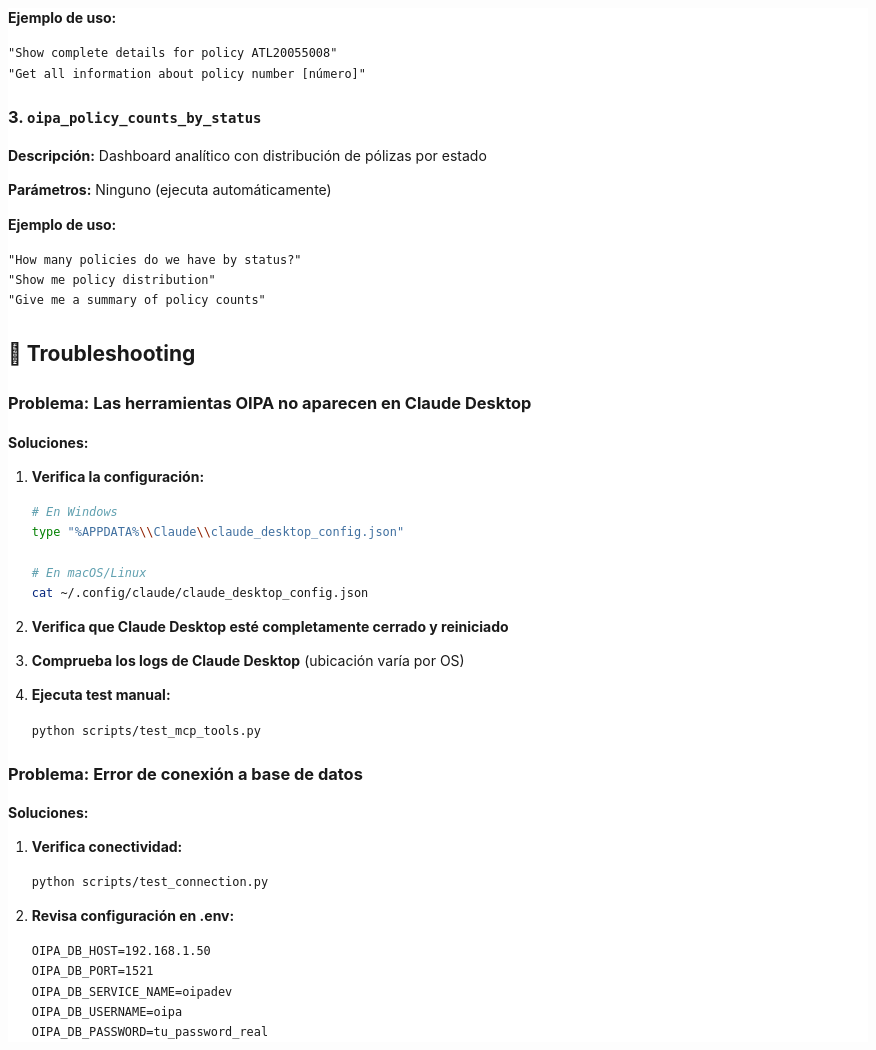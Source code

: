 **Ejemplo de uso:**
```
"Show complete details for policy ATL20055008"
"Get all information about policy number [número]"
```

### 3. `oipa_policy_counts_by_status`
**Descripción:** Dashboard analítico con distribución de pólizas por estado

**Parámetros:** Ninguno (ejecuta automáticamente)

**Ejemplo de uso:**
```
"How many policies do we have by status?"
"Show me policy distribution"
"Give me a summary of policy counts"
```

## 🐛 Troubleshooting

### Problema: Las herramientas OIPA no aparecen en Claude Desktop

**Soluciones:**
1. **Verifica la configuración:**
   ```bash
   # En Windows
   type "%APPDATA%\\Claude\\claude_desktop_config.json"
   
   # En macOS/Linux  
   cat ~/.config/claude/claude_desktop_config.json
   ```

2. **Verifica que Claude Desktop esté completamente cerrado y reiniciado**

3. **Comprueba los logs de Claude Desktop** (ubicación varía por OS)

4. **Ejecuta test manual:**
   ```bash
   python scripts/test_mcp_tools.py
   ```

### Problema: Error de conexión a base de datos

**Soluciones:**
1. **Verifica conectividad:**
   ```bash
   python scripts/test_connection.py
   ```

2. **Revisa configuración en .env:**
   ```
   OIPA_DB_HOST=192.168.1.50
   OIPA_DB_PORT=1521
   OIPA_DB_SERVICE_NAME=oipadev
   OIPA_DB_USERNAME=oipa
   OIPA_DB_PASSWORD=tu_password_real
   ```
